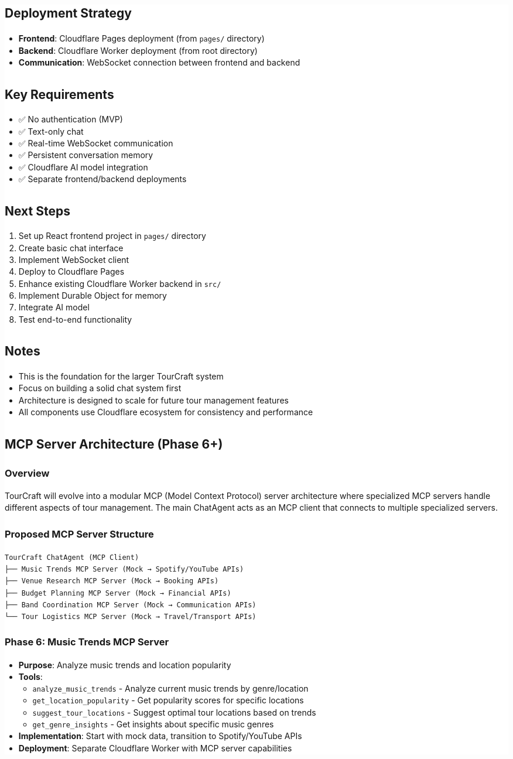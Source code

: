 ## Deployment Strategy
- **Frontend**: Cloudflare Pages deployment (from `pages/` directory)
- **Backend**: Cloudflare Worker deployment (from root directory)
- **Communication**: WebSocket connection between frontend and backend

## Key Requirements
- ✅ No authentication (MVP)
- ✅ Text-only chat
- ✅ Real-time WebSocket communication
- ✅ Persistent conversation memory
- ✅ Cloudflare AI model integration
- ✅ Separate frontend/backend deployments

## Next Steps
1. Set up React frontend project in `pages/` directory
2. Create basic chat interface
3. Implement WebSocket client
4. Deploy to Cloudflare Pages
5. Enhance existing Cloudflare Worker backend in `src/`
6. Implement Durable Object for memory
7. Integrate AI model
8. Test end-to-end functionality

## Notes
- This is the foundation for the larger TourCraft system
- Focus on building a solid chat system first
- Architecture is designed to scale for future tour management features
- All components use Cloudflare ecosystem for consistency and performance

## MCP Server Architecture (Phase 6+)

### Overview
TourCraft will evolve into a modular MCP (Model Context Protocol) server architecture where specialized MCP servers handle different aspects of tour management. The main ChatAgent acts as an MCP client that connects to multiple specialized servers.

### Proposed MCP Server Structure
```
TourCraft ChatAgent (MCP Client)
├── Music Trends MCP Server (Mock → Spotify/YouTube APIs)
├── Venue Research MCP Server (Mock → Booking APIs)
├── Budget Planning MCP Server (Mock → Financial APIs)
├── Band Coordination MCP Server (Mock → Communication APIs)
└── Tour Logistics MCP Server (Mock → Travel/Transport APIs)
```

### Phase 6: Music Trends MCP Server
- **Purpose**: Analyze music trends and location popularity
- **Tools**:
  - `analyze_music_trends` - Analyze current music trends by genre/location
  - `get_location_popularity` - Get popularity scores for specific locations
  - `suggest_tour_locations` - Suggest optimal tour locations based on trends
  - `get_genre_insights` - Get insights about specific music genres
- **Implementation**: Start with mock data, transition to Spotify/YouTube APIs
- **Deployment**: Separate Cloudflare Worker with MCP server capabilities
